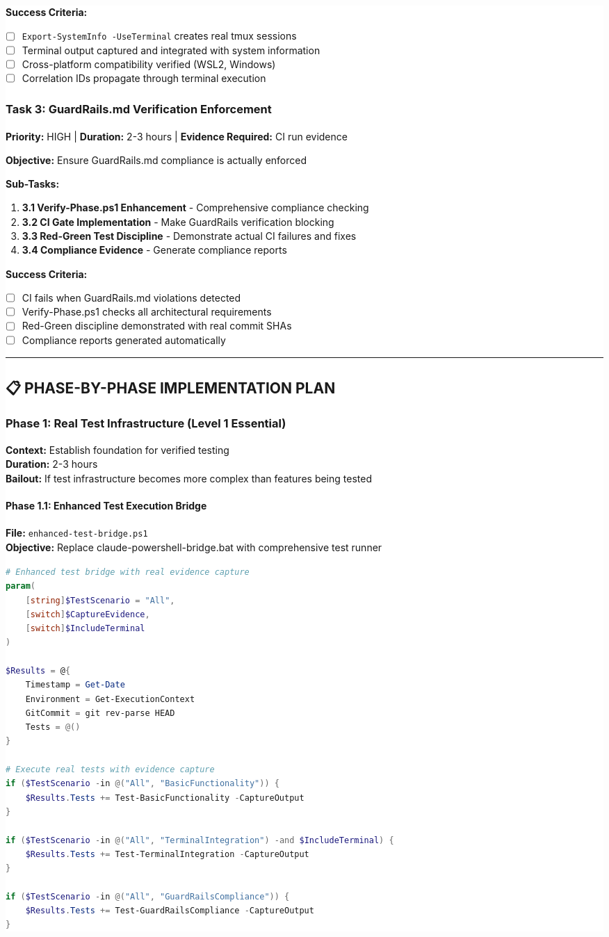 **Success Criteria:**
- [ ] `Export-SystemInfo -UseTerminal` creates real tmux sessions
- [ ] Terminal output captured and integrated with system information
- [ ] Cross-platform compatibility verified (WSL2, Windows)
- [ ] Correlation IDs propagate through terminal execution

### **Task 3: GuardRails.md Verification Enforcement**
**Priority:** HIGH | **Duration:** 2-3 hours | **Evidence Required:** CI run evidence

**Objective:** Ensure GuardRails.md compliance is actually enforced

**Sub-Tasks:**
1. **3.1 Verify-Phase.ps1 Enhancement** - Comprehensive compliance checking
2. **3.2 CI Gate Implementation** - Make GuardRails verification blocking
3. **3.3 Red-Green Test Discipline** - Demonstrate actual CI failures and fixes
4. **3.4 Compliance Evidence** - Generate compliance reports

**Success Criteria:**
- [ ] CI fails when GuardRails.md violations detected
- [ ] Verify-Phase.ps1 checks all architectural requirements
- [ ] Red-Green discipline demonstrated with real commit SHAs
- [ ] Compliance reports generated automatically

---

## 📋 **PHASE-BY-PHASE IMPLEMENTATION PLAN**

### **Phase 1: Real Test Infrastructure (Level 1 Essential)**
**Context:** Establish foundation for verified testing  
**Duration:** 2-3 hours  
**Bailout:** If test infrastructure becomes more complex than features being tested

#### **Phase 1.1: Enhanced Test Execution Bridge**
**File:** `enhanced-test-bridge.ps1`  
**Objective:** Replace claude-powershell-bridge.bat with comprehensive test runner

```powershell
# Enhanced test bridge with real evidence capture
param(
    [string]$TestScenario = "All",
    [switch]$CaptureEvidence,
    [switch]$IncludeTerminal
)

$Results = @{
    Timestamp = Get-Date
    Environment = Get-ExecutionContext
    GitCommit = git rev-parse HEAD
    Tests = @()
}

# Execute real tests with evidence capture
if ($TestScenario -in @("All", "BasicFunctionality")) {
    $Results.Tests += Test-BasicFunctionality -CaptureOutput
}

if ($TestScenario -in @("All", "TerminalIntegration") -and $IncludeTerminal) {
    $Results.Tests += Test-TerminalIntegration -CaptureOutput
}

if ($TestScenario -in @("All", "GuardRailsCompliance")) {
    $Results.Tests += Test-GuardRailsCompliance -CaptureOutput
}

```